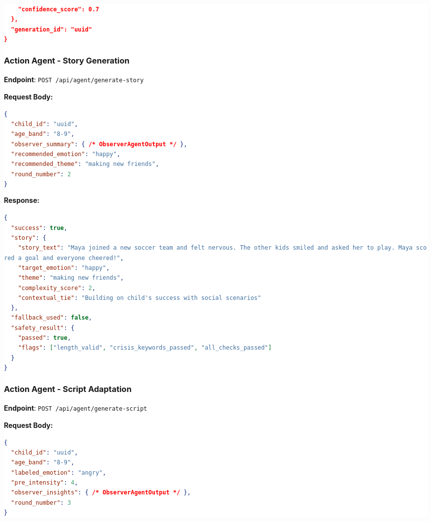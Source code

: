 ```json
    "confidence_score": 0.7
  },
  "generation_id": "uuid"
}
```

### Action Agent - Story Generation

**Endpoint**: `POST /api/agent/generate-story`

**Request Body:**
```json
{
  "child_id": "uuid",
  "age_band": "8-9",
  "observer_summary": { /* ObserverAgentOutput */ },
  "recommended_emotion": "happy",
  "recommended_theme": "making new friends",
  "round_number": 2
}
```

**Response:**
```json
{
  "success": true,
  "story": {
    "story_text": "Maya joined a new soccer team and felt nervous. The other kids smiled and asked her to play. Maya scored a goal and everyone cheered!",
    "target_emotion": "happy",
    "theme": "making new friends",
    "complexity_score": 2,
    "contextual_tie": "Building on child's success with social scenarios"
  },
  "fallback_used": false,
  "safety_result": {
    "passed": true,
    "flags": ["length_valid", "crisis_keywords_passed", "all_checks_passed"]
  }
}
```

### Action Agent - Script Adaptation

**Endpoint**: `POST /api/agent/generate-script`

**Request Body:**
```json
{
  "child_id": "uuid",
  "age_band": "8-9",
  "labeled_emotion": "angry",
  "pre_intensity": 4,
  "observer_insights": { /* ObserverAgentOutput */ },
  "round_number": 3
}
```
